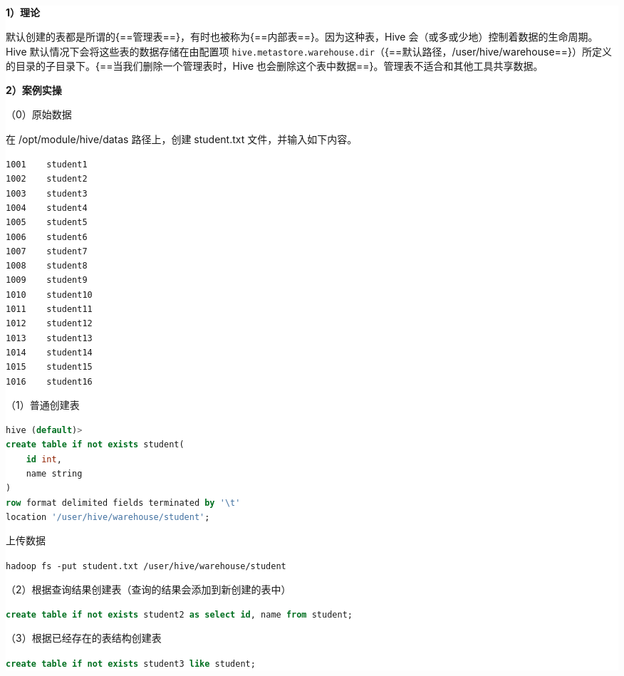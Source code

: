 **1）理论**

默认创建的表都是所谓的{==管理表==}，有时也被称为{==内部表==}。因为这种表，Hive 会（或多或少地）控制着数据的生命周期。Hive 默认情况下会将这些表的数据存储在由配置项 `hive.metastore.warehouse.dir`（{==默认路径，/user/hive/warehouse==}）所定义的目录的子目录下。{==当我们删除一个管理表时，Hive 也会删除这个表中数据==}。管理表不适合和其他工具共享数据。

**2）案例实操**

（0）原始数据

在 /opt/module/hive/datas 路径上，创建 student.txt 文件，并输入如下内容。

```txt title="student.txt"
1001	student1
1002	student2
1003	student3
1004	student4
1005	student5
1006	student6
1007	student7
1008	student8
1009	student9
1010	student10
1011	student11
1012	student12
1013	student13
1014	student14
1015	student15
1016	student16
```

（1）普通创建表

```sql
hive (default)>
create table if not exists student(
    id int, 
    name string
)
row format delimited fields terminated by '\t'
location '/user/hive/warehouse/student';
```

上传数据

```shell
hadoop fs -put student.txt /user/hive/warehouse/student
```

（2）根据查询结果创建表（查询的结果会添加到新创建的表中）

```sql
create table if not exists student2 as select id, name from student;
```

（3）根据已经存在的表结构创建表

```sql
create table if not exists student3 like student;
```
